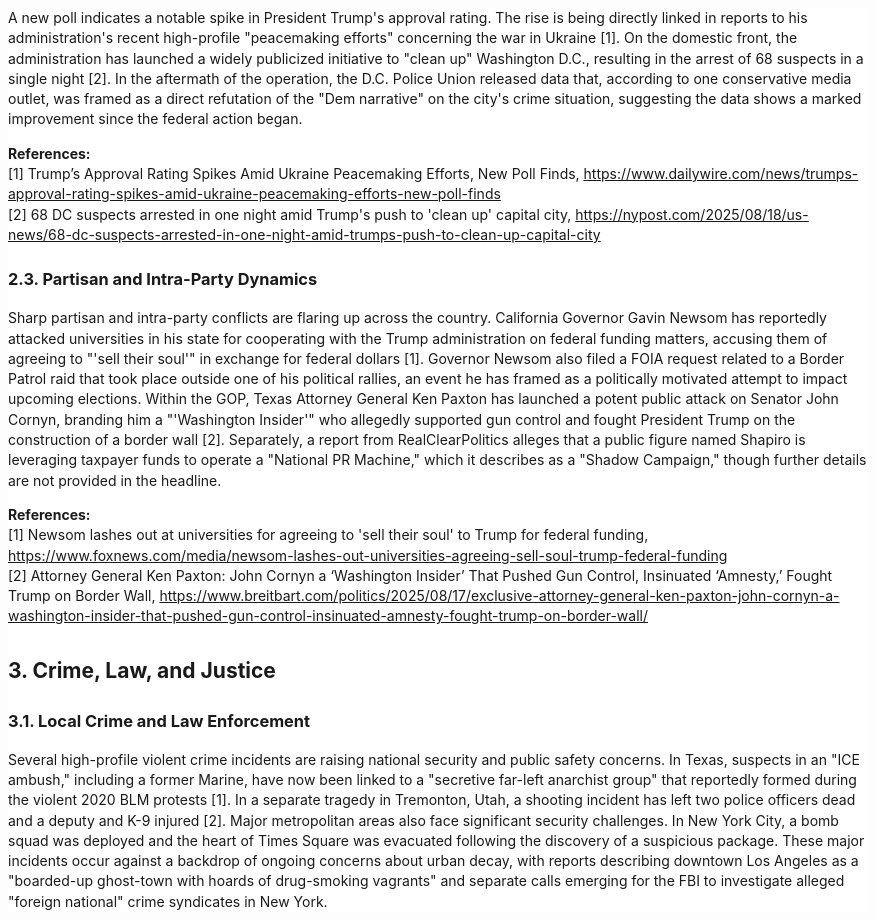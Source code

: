 A new poll indicates a notable spike in President Trump's approval rating. The rise is being directly linked in reports to his administration's recent high-profile "peacemaking efforts" concerning the war in Ukraine [1]. On the domestic front, the administration has launched a widely publicized initiative to "clean up" Washington D.C., resulting in the arrest of 68 suspects in a single night [2]. In the aftermath of the operation, the D.C. Police Union released data that, according to one conservative media outlet, was framed as a direct refutation of the "Dem narrative" on the city's crime situation, suggesting the data shows a marked improvement since the federal action began.

**References:**  
[1] Trump’s Approval Rating Spikes Amid Ukraine Peacemaking Efforts, New Poll Finds, https://www.dailywire.com/news/trumps-approval-rating-spikes-amid-ukraine-peacemaking-efforts-new-poll-finds  
[2] 68 DC suspects arrested in one night amid Trump's push to 'clean up' capital city, https://nypost.com/2025/08/18/us-news/68-dc-suspects-arrested-in-one-night-amid-trumps-push-to-clean-up-capital-city  

### 2.3. Partisan and Intra-Party Dynamics

Sharp partisan and intra-party conflicts are flaring up across the country. California Governor Gavin Newsom has reportedly attacked universities in his state for cooperating with the Trump administration on federal funding matters, accusing them of agreeing to "'sell their soul'" in exchange for federal dollars [1]. Governor Newsom also filed a FOIA request related to a Border Patrol raid that took place outside one of his political rallies, an event he has framed as a politically motivated attempt to impact upcoming elections. Within the GOP, Texas Attorney General Ken Paxton has launched a potent public attack on Senator John Cornyn, branding him a "'Washington Insider'" who allegedly supported gun control and fought President Trump on the construction of a border wall [2]. Separately, a report from RealClearPolitics alleges that a public figure named Shapiro is leveraging taxpayer funds to operate a "National PR Machine," which it describes as a "Shadow Campaign," though further details are not provided in the headline.

**References:**  
[1] Newsom lashes out at universities for agreeing to 'sell their soul' to Trump for federal funding, https://www.foxnews.com/media/newsom-lashes-out-universities-agreeing-sell-soul-trump-federal-funding  
[2] Attorney General Ken Paxton: John Cornyn a ‘Washington Insider’ That Pushed Gun Control, Insinuated ‘Amnesty,’ Fought Trump on Border Wall, https://www.breitbart.com/politics/2025/08/17/exclusive-attorney-general-ken-paxton-john-cornyn-a-washington-insider-that-pushed-gun-control-insinuated-amnesty-fought-trump-on-border-wall/  

## 3. Crime, Law, and Justice

### 3.1. Local Crime and Law Enforcement

Several high-profile violent crime incidents are raising national security and public safety concerns. In Texas, suspects in an "ICE ambush," including a former Marine, have now been linked to a "secretive far-left anarchist group" that reportedly formed during the violent 2020 BLM protests [1]. In a separate tragedy in Tremonton, Utah, a shooting incident has left two police officers dead and a deputy and K-9 injured [2]. Major metropolitan areas also face significant security challenges. In New York City, a bomb squad was deployed and the heart of Times Square was evacuated following the discovery of a suspicious package. These major incidents occur against a backdrop of ongoing concerns about urban decay, with reports describing downtown Los Angeles as a "boarded-up ghost-town with hoards of drug-smoking vagrants" and separate calls emerging for the FBI to investigate alleged "foreign national" crime syndicates in New York.
